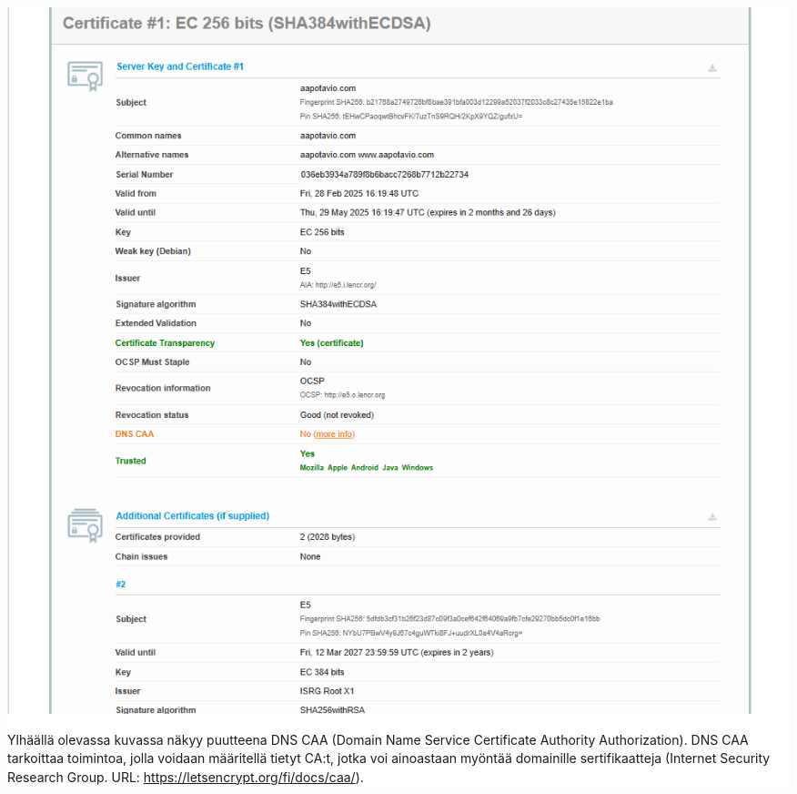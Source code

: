 ![toinen kuva raportista](SSL-report-2.png)

Ylhäällä olevassa kuvassa näkyy puutteena DNS CAA (Domain Name Service Certificate Authority Authorization). DNS CAA tarkoittaa toimintoa, jolla voidaan määritellä tietyt CA:t, jotka voi ainoastaan myöntää domainille sertifikaatteja (Internet Security Research Group. URL: https://letsencrypt.org/fi/docs/caa/).
